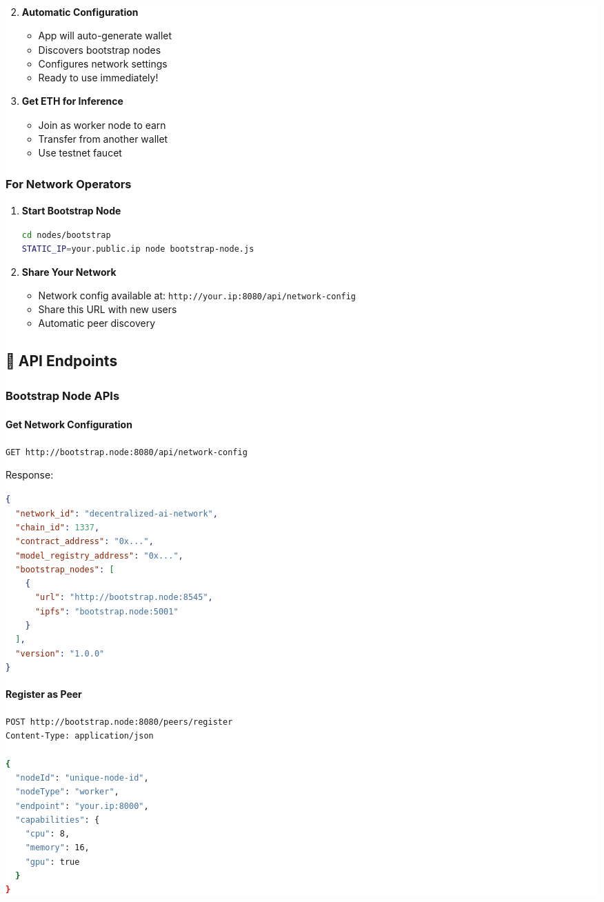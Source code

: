 2. **Automatic Configuration**
   - App will auto-generate wallet
   - Discovers bootstrap nodes
   - Configures network settings
   - Ready to use immediately!

3. **Get ETH for Inference**
   - Join as worker node to earn
   - Transfer from another wallet
   - Use testnet faucet

### For Network Operators

1. **Start Bootstrap Node**
   ```bash
   cd nodes/bootstrap
   STATIC_IP=your.public.ip node bootstrap-node.js
   ```

2. **Share Your Network**
   - Network config available at: `http://your.ip:8080/api/network-config`
   - Share this URL with new users
   - Automatic peer discovery

## 📡 API Endpoints

### Bootstrap Node APIs

#### Get Network Configuration
```bash
GET http://bootstrap.node:8080/api/network-config
```

Response:
```json
{
  "network_id": "decentralized-ai-network",
  "chain_id": 1337,
  "contract_address": "0x...",
  "model_registry_address": "0x...",
  "bootstrap_nodes": [
    {
      "url": "http://bootstrap.node:8545",
      "ipfs": "bootstrap.node:5001"
    }
  ],
  "version": "1.0.0"
}
```

#### Register as Peer
```bash
POST http://bootstrap.node:8080/peers/register
Content-Type: application/json

{
  "nodeId": "unique-node-id",
  "nodeType": "worker",
  "endpoint": "your.ip:8000",
  "capabilities": {
    "cpu": 8,
    "memory": 16,
    "gpu": true
  }
}
```